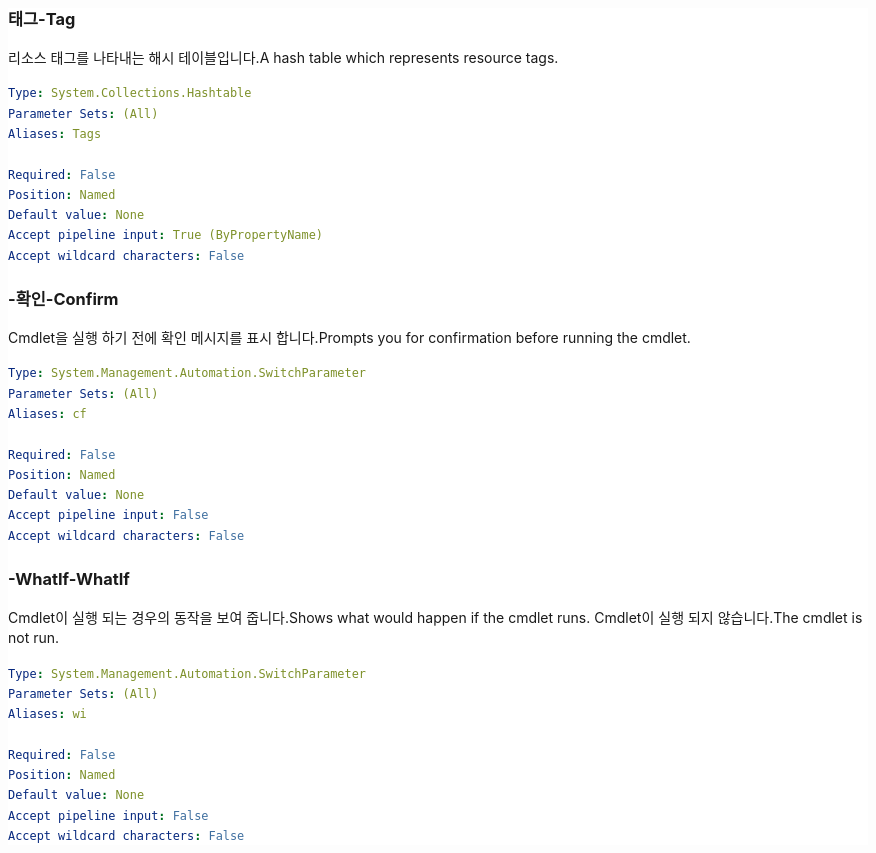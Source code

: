 ### <span data-ttu-id="1df1f-136">태그</span><span class="sxs-lookup"><span data-stu-id="1df1f-136">-Tag</span></span>
<span data-ttu-id="1df1f-137">리소스 태그를 나타내는 해시 테이블입니다.</span><span class="sxs-lookup"><span data-stu-id="1df1f-137">A hash table which represents resource tags.</span></span>

```yaml
Type: System.Collections.Hashtable
Parameter Sets: (All)
Aliases: Tags

Required: False
Position: Named
Default value: None
Accept pipeline input: True (ByPropertyName)
Accept wildcard characters: False
```

### <span data-ttu-id="1df1f-138">-확인</span><span class="sxs-lookup"><span data-stu-id="1df1f-138">-Confirm</span></span>
<span data-ttu-id="1df1f-139">Cmdlet을 실행 하기 전에 확인 메시지를 표시 합니다.</span><span class="sxs-lookup"><span data-stu-id="1df1f-139">Prompts you for confirmation before running the cmdlet.</span></span>

```yaml
Type: System.Management.Automation.SwitchParameter
Parameter Sets: (All)
Aliases: cf

Required: False
Position: Named
Default value: None
Accept pipeline input: False
Accept wildcard characters: False
```

### <span data-ttu-id="1df1f-140">-WhatIf</span><span class="sxs-lookup"><span data-stu-id="1df1f-140">-WhatIf</span></span>
<span data-ttu-id="1df1f-141">Cmdlet이 실행 되는 경우의 동작을 보여 줍니다.</span><span class="sxs-lookup"><span data-stu-id="1df1f-141">Shows what would happen if the cmdlet runs.</span></span>
<span data-ttu-id="1df1f-142">Cmdlet이 실행 되지 않습니다.</span><span class="sxs-lookup"><span data-stu-id="1df1f-142">The cmdlet is not run.</span></span>

```yaml
Type: System.Management.Automation.SwitchParameter
Parameter Sets: (All)
Aliases: wi

Required: False
Position: Named
Default value: None
Accept pipeline input: False
Accept wildcard characters: False
```
